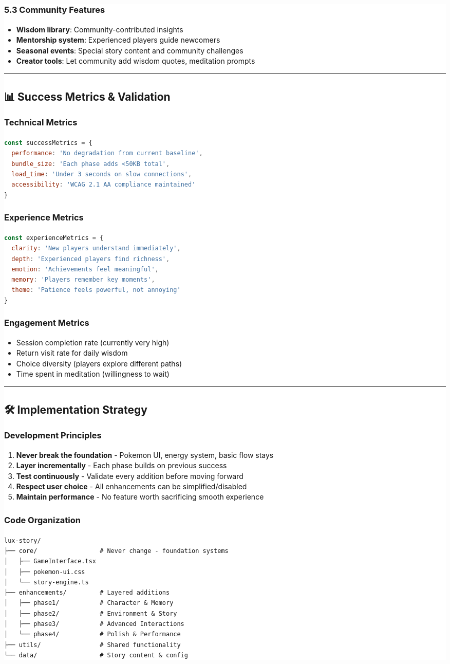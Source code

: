 ### **5.3 Community Features**
- **Wisdom library**: Community-contributed insights
- **Mentorship system**: Experienced players guide newcomers
- **Seasonal events**: Special story content and community challenges
- **Creator tools**: Let community add wisdom quotes, meditation prompts

---

## 📊 **Success Metrics & Validation**

### **Technical Metrics**
```javascript
const successMetrics = {
  performance: 'No degradation from current baseline',
  bundle_size: 'Each phase adds <50KB total',
  load_time: 'Under 3 seconds on slow connections',
  accessibility: 'WCAG 2.1 AA compliance maintained'
}
```

### **Experience Metrics** 
```javascript
const experienceMetrics = {
  clarity: 'New players understand immediately',
  depth: 'Experienced players find richness', 
  emotion: 'Achievements feel meaningful',
  memory: 'Players remember key moments',
  theme: 'Patience feels powerful, not annoying'
}
```

### **Engagement Metrics**
- Session completion rate (currently very high)
- Return visit rate for daily wisdom
- Choice diversity (players explore different paths)
- Time spent in meditation (willingness to wait)

---

## 🛠️ **Implementation Strategy**

### **Development Principles**
1. **Never break the foundation** - Pokemon UI, energy system, basic flow stays
2. **Layer incrementally** - Each phase builds on previous success
3. **Test continuously** - Validate every addition before moving forward
4. **Respect user choice** - All enhancements can be simplified/disabled
5. **Maintain performance** - No feature worth sacrificing smooth experience

### **Code Organization**
```
lux-story/
├── core/                 # Never change - foundation systems
│   ├── GameInterface.tsx
│   ├── pokemon-ui.css
│   └── story-engine.ts
├── enhancements/         # Layered additions
│   ├── phase1/           # Character & Memory
│   ├── phase2/           # Environment & Story  
│   ├── phase3/           # Advanced Interactions
│   └── phase4/           # Polish & Performance
├── utils/                # Shared functionality
└── data/                 # Story content & config
```
